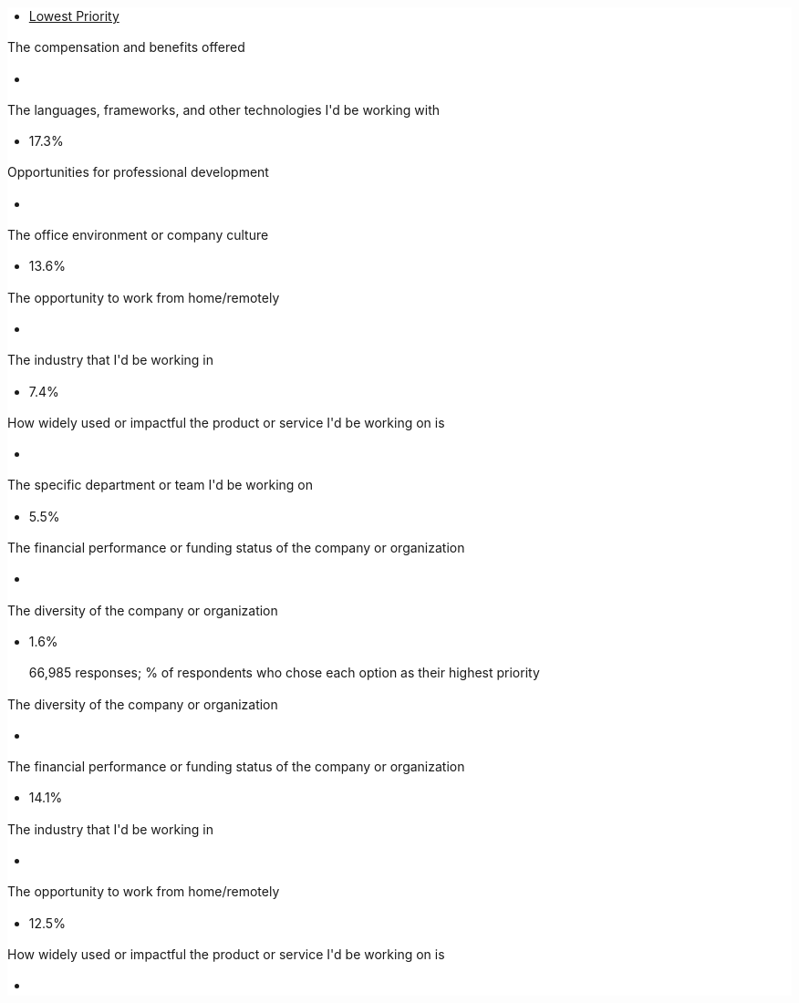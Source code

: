 - [Lowest Priority](https://insights.stackoverflow.com/survey/2018/?utm_source=Iterable&utm_medium=email&utm_campaign=dev-survey-2018-promotion#work-job-priorities-lowest-priority)

The compensation and benefits offered

-

The languages, frameworks, and other technologies I'd be working with

- 17.3%

Opportunities for professional development

-

The office environment or company culture

- 13.6%

The opportunity to work from home/remotely

-

The industry that I'd be working in

- 7.4%

How widely used or impactful the product or service I'd be working on is

-

The specific department or team I'd be working on

- 5.5%

The financial performance or funding status of the company or organization

-

The diversity of the company or organization

- 1.6%

  66,985 responses; % of respondents who chose each option as their highest priority

The diversity of the company or organization

-

The financial performance or funding status of the company or organization

- 14.1%

The industry that I'd be working in

-

The opportunity to work from home/remotely

- 12.5%

How widely used or impactful the product or service I'd be working on is

-

